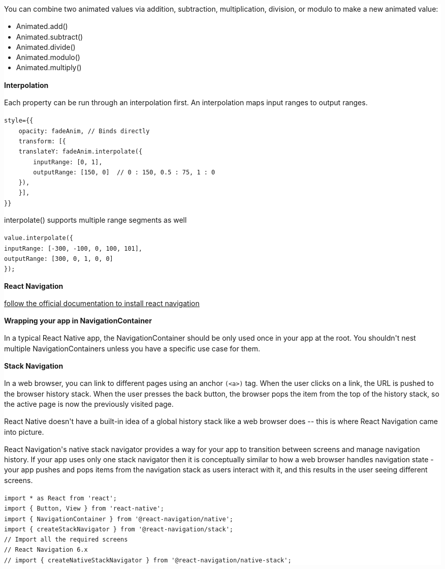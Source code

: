 You can combine two animated values via addition, subtraction, multiplication, division, or modulo to make a new animated value:
- Animated.add()
- Animated.subtract()
- Animated.divide()
- Animated.modulo()
- Animated.multiply()

__Interpolation__

Each property can be run through an interpolation first. An interpolation maps input ranges to output ranges.

    style={{
        opacity: fadeAnim, // Binds directly
        transform: [{
        translateY: fadeAnim.interpolate({
            inputRange: [0, 1],
            outputRange: [150, 0]  // 0 : 150, 0.5 : 75, 1 : 0
        }),
        }],
    }}
interpolate() supports multiple range segments as well

    value.interpolate({
    inputRange: [-300, -100, 0, 100, 101],
    outputRange: [300, 0, 1, 0, 0]
    });
__React Navigation__

<a href="https://reactnavigation.org/docs/getting-started/"><u>follow the official documentation to install react navigation</u></a>

__Wrapping your app in NavigationContainer__

In a typical React Native app, the NavigationContainer should be only used once in your app at the root. You shouldn't nest multiple NavigationContainers unless you have a specific use case for them.

__Stack Navigation__

In a web browser, you can link to different pages using an anchor `(<a>)` tag. When the user clicks on a link, the URL is pushed to the browser history stack. When the user presses the back button, the browser pops the item from the top of the history stack, so the active page is now the previously visited page.

React Native doesn't have a built-in idea of a global history stack like a web browser does -- this is where React Navigation came into picture.

React Navigation's native stack navigator provides a way for your app to transition between screens and manage navigation history. If your app uses only one stack navigator then it is conceptually similar to how a web browser handles navigation state - your app pushes and pops items from the navigation stack as users interact with it, and this results in the user seeing different screens.

    import * as React from 'react';
    import { Button, View } from 'react-native';
    import { NavigationContainer } from '@react-navigation/native';
    import { createStackNavigator } from '@react-navigation/stack';
    // Import all the required screens
    // React Navigation 6.x
    // import { createNativeStackNavigator } from '@react-navigation/native-stack'; 
